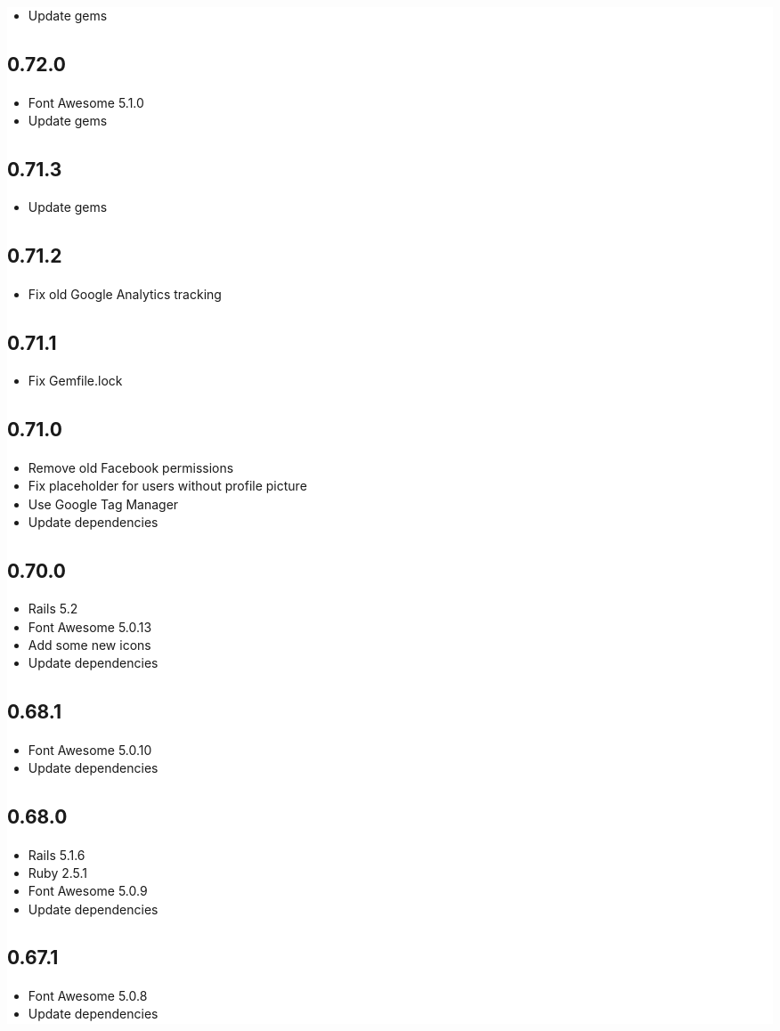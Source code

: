 * Update gems

## 0.72.0

* Font Awesome 5.1.0
* Update gems

## 0.71.3

* Update gems

## 0.71.2

* Fix old Google Analytics tracking

## 0.71.1

* Fix Gemfile.lock

## 0.71.0

* Remove old Facebook permissions
* Fix placeholder for users without profile picture
* Use Google Tag Manager
* Update dependencies

## 0.70.0

* Rails 5.2
* Font Awesome 5.0.13
* Add some new icons
* Update dependencies

## 0.68.1

* Font Awesome 5.0.10
* Update dependencies

## 0.68.0

* Rails 5.1.6
* Ruby 2.5.1
* Font Awesome 5.0.9
* Update dependencies

## 0.67.1

* Font Awesome 5.0.8
* Update dependencies

